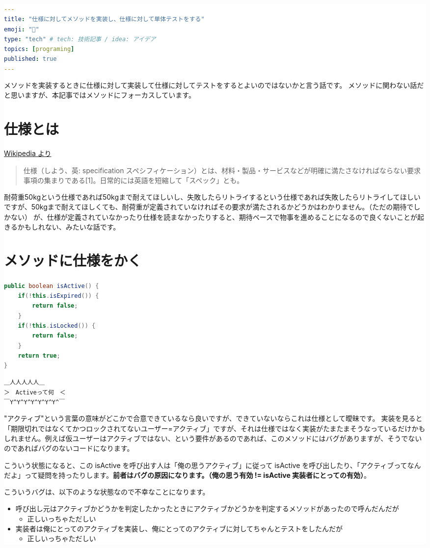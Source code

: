 ```yaml
---
title: "仕様に対してメソッドを実装し、仕様に対して単体テストをする"
emoji: "💋"
type: "tech" # tech: 技術記事 / idea: アイデア
topics: [programing]
published: true
---
```


メソッドを実装するときに仕様に対して実装して仕様に対してテストをするとよいのではないかと言う話です。
メソッドに関わない話だと思いますが、本記事ではメソッドにフォーカスしています。

# 仕様とは

[Wikipedia より](https://ja.wikipedia.org/wiki/%E4%BB%95%E6%A7%98)

> 仕様（しよう、英: specification スペシフィケーション）とは、材料・製品・サービスなどが明確に満たさなければならない要求事項の集まりである[1]。日常的には英語を短縮して「スペック」とも。

耐荷重50kgという仕様であれば50kgまで耐えてほしいし、失敗したらリトライするという仕様であれば失敗したらリトライしてほしいですが、50kgまで耐えてほしくても、耐荷重が定義されていなければその要求が満たされるかどうかはわかりません。（ただの期待でしかない）
が、仕様が定義されていなかったり仕様を読まなかったりすると、期待ベースで物事を進めることになるので良くないことが起きるかもしれない、みたいな話です。


# メソッドに仕様をかく

```java
public boolean isActive() {
	if(!this.isExpired()) {
		return false;
	}
	if(!this.isLocked()) {
		return false;
	}
	return true;
}
```

```
＿人人人人人＿
＞　Activeって何　＜
￣Y^Y^Y^Y^Y^Y^Y^￣
```

"アクティブ"という言葉の意味がどこかで合意できているなら良いですが、できていないならこれは仕様として曖昧です。
実装を見ると「期限切れではなくてかつロックされてないユーザー=アクティブ」ですが、それは仕様ではなく実装がたまたまそうなっているだけかもしれません。例えば仮ユーザーはアクティブではない、という要件があるのであれば、このメソッドにはバグがありますが、そうでないのであればバグのないコードになります。

こういう状態になると、この isActive を呼び出す人は「俺の思うアクティブ」に従って isActive を呼び出したり、「アクティブってなんだよ」って疑問を持ったりします。**前者はバグの原因になります。（俺の思う有効 != isActive 実装者にとっての有効）**。

こういうバグは、以下のような状態なので不幸なことになります。
* 呼び出し元はアクティブかどうかを判定したかったときにアクティブかどうかを判定するメソッドがあったので呼んだんだが
    * 正しいっちゃただしい
* 実装者は俺にとってのアクティブを実装し、俺にとってのアクティブに対してちゃんとテストをしたんだが
    * 正しいっちゃただしい
